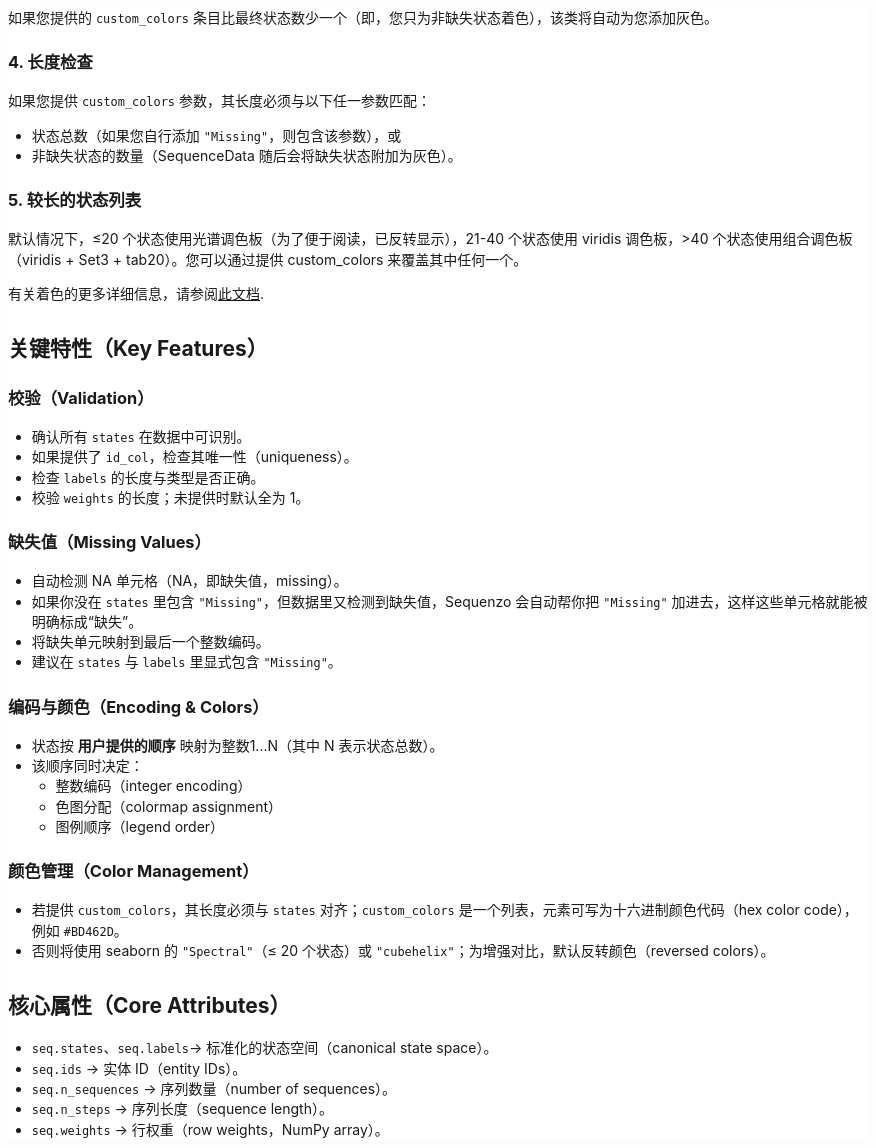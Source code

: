 如果您提供的 `custom_colors` 条目比最终状态数少一个（即，您只为非缺失状态着色），该类将自动为您添加灰色。

### 4. 长度检查

如果您提供 `custom_colors` 参数，其长度必须与以下任一参数匹配：

* 状态总数（如果您自行添加 `"Missing"`，则包含该参数），或
* 非缺失状态的数量（SequenceData 随后会将缺失状态附加为灰色）。

### 5. 较长的状态列表

默认情况下，≤20 个状态使用光谱调色板（为了便于阅读，已反转显示），21-40 个状态使用 viridis 调色板，>40 个状态使用组合调色板（viridis + Set3 + tab20）。您可以通过提供 custom_colors 来覆盖其中任何一个。

有关着色的更多详细信息，请参阅[此文档](../visualization/how-to-customize-colors.md).


## 关键特性（Key Features）

### 校验（Validation）

- 确认所有 `states` 在数据中可识别。
- 如果提供了 `id_col`，检查其唯一性（uniqueness）。
- 检查 `labels` 的长度与类型是否正确。
- 校验 `weights` 的长度；未提供时默认全为 1。

### 缺失值（Missing Values）

- 自动检测 NA 单元格（NA，即缺失值，missing）。
- 如果你没在 `states` 里包含 `"Missing"`，但数据里又检测到缺失值，Sequenzo 会自动帮你把 `"Missing"` 加进去，这样这些单元格就能被明确标成“缺失”。
- 将缺失单元映射到最后一个整数编码。
- 建议在 `states` 与 `labels` 里显式包含 `"Missing"`。

### 编码与颜色（Encoding & Colors）

- 状态按 **用户提供的顺序** 映射为整数1...N（其中 N 表示状态总数）。
- 该顺序同时决定：
    - 整数编码（integer encoding）
    - 色图分配（colormap assignment）
    - 图例顺序（legend order）

### 颜色管理（Color Management）

- 若提供 `custom_colors`，其长度必须与 `states` 对齐；`custom_colors` 是一个列表，元素可写为十六进制颜色代码（hex color code），例如 `#BD462D`。
- 否则将使用 seaborn 的 `"Spectral"`（≤ 20 个状态）或 `"cubehelix"`；为增强对比，默认反转颜色（reversed colors）。

## 核心属性（Core Attributes）

- `seq.states`、`seq.labels`→ 标准化的状态空间（canonical state space）。
- `seq.ids` → 实体 ID（entity IDs）。
- `seq.n_sequences` → 序列数量（number of sequences）。
- `seq.n_steps` → 序列长度（sequence length）。
- `seq.weights` → 行权重（row weights，NumPy array）。
